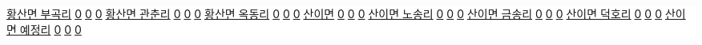 
  <tr class="item">
    <td><a href="전라남도해남군황산면부곡리">황산면 부곡리</a></td>
    <td><a href="전라남도해남군황산면부곡리">0</a></td>
    <td><a href="전라남도해남군황산면부곡리">0</a></td>
    <td><a href="전라남도해남군황산면부곡리">0</a></td>
  </tr>
    

  <tr class="item">
    <td><a href="전라남도해남군황산면관춘리">황산면 관춘리</a></td>
    <td><a href="전라남도해남군황산면관춘리">0</a></td>
    <td><a href="전라남도해남군황산면관춘리">0</a></td>
    <td><a href="전라남도해남군황산면관춘리">0</a></td>
  </tr>
    

  <tr class="item">
    <td><a href="전라남도해남군황산면옥동리">황산면 옥동리</a></td>
    <td><a href="전라남도해남군황산면옥동리">0</a></td>
    <td><a href="전라남도해남군황산면옥동리">0</a></td>
    <td><a href="전라남도해남군황산면옥동리">0</a></td>
  </tr>
    

  <tr class="item">
    <td><a href="전라남도해남군산이면">산이면</a></td>
    <td><a href="전라남도해남군산이면">0</a></td>
    <td><a href="전라남도해남군산이면">0</a></td>
    <td><a href="전라남도해남군산이면">0</a></td>
  </tr>
    

  <tr class="item">
    <td><a href="전라남도해남군산이면노송리">산이면 노송리</a></td>
    <td><a href="전라남도해남군산이면노송리">0</a></td>
    <td><a href="전라남도해남군산이면노송리">0</a></td>
    <td><a href="전라남도해남군산이면노송리">0</a></td>
  </tr>
    

  <tr class="item">
    <td><a href="전라남도해남군산이면금송리">산이면 금송리</a></td>
    <td><a href="전라남도해남군산이면금송리">0</a></td>
    <td><a href="전라남도해남군산이면금송리">0</a></td>
    <td><a href="전라남도해남군산이면금송리">0</a></td>
  </tr>
    

  <tr class="item">
    <td><a href="전라남도해남군산이면덕호리">산이면 덕호리</a></td>
    <td><a href="전라남도해남군산이면덕호리">0</a></td>
    <td><a href="전라남도해남군산이면덕호리">0</a></td>
    <td><a href="전라남도해남군산이면덕호리">0</a></td>
  </tr>
    

  <tr class="item">
    <td><a href="전라남도해남군산이면예정리">산이면 예정리</a></td>
    <td><a href="전라남도해남군산이면예정리">0</a></td>
    <td><a href="전라남도해남군산이면예정리">0</a></td>
    <td><a href="전라남도해남군산이면예정리">0</a></td>
  </tr>
    